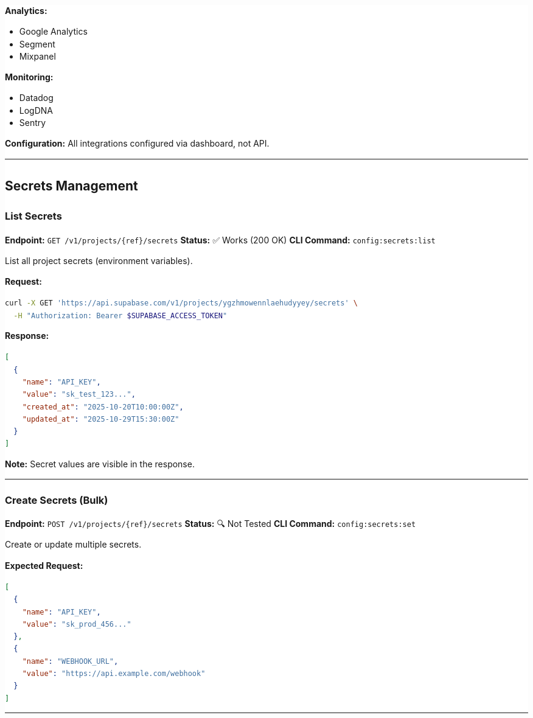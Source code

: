 **Analytics:**
- Google Analytics
- Segment
- Mixpanel

**Monitoring:**
- Datadog
- LogDNA
- Sentry

**Configuration:** All integrations configured via dashboard, not API.

---

## Secrets Management

### List Secrets

**Endpoint:** `GET /v1/projects/{ref}/secrets`
**Status:** ✅ Works (200 OK)
**CLI Command:** `config:secrets:list`

List all project secrets (environment variables).

**Request:**
```bash
curl -X GET 'https://api.supabase.com/v1/projects/ygzhmowennlaehudyyey/secrets' \
  -H "Authorization: Bearer $SUPABASE_ACCESS_TOKEN"
```

**Response:**
```json
[
  {
    "name": "API_KEY",
    "value": "sk_test_123...",
    "created_at": "2025-10-20T10:00:00Z",
    "updated_at": "2025-10-29T15:30:00Z"
  }
]
```

**Note:** Secret values are visible in the response.

---

### Create Secrets (Bulk)

**Endpoint:** `POST /v1/projects/{ref}/secrets`
**Status:** 🔍 Not Tested
**CLI Command:** `config:secrets:set`

Create or update multiple secrets.

**Expected Request:**
```json
[
  {
    "name": "API_KEY",
    "value": "sk_prod_456..."
  },
  {
    "name": "WEBHOOK_URL",
    "value": "https://api.example.com/webhook"
  }
]
```

---